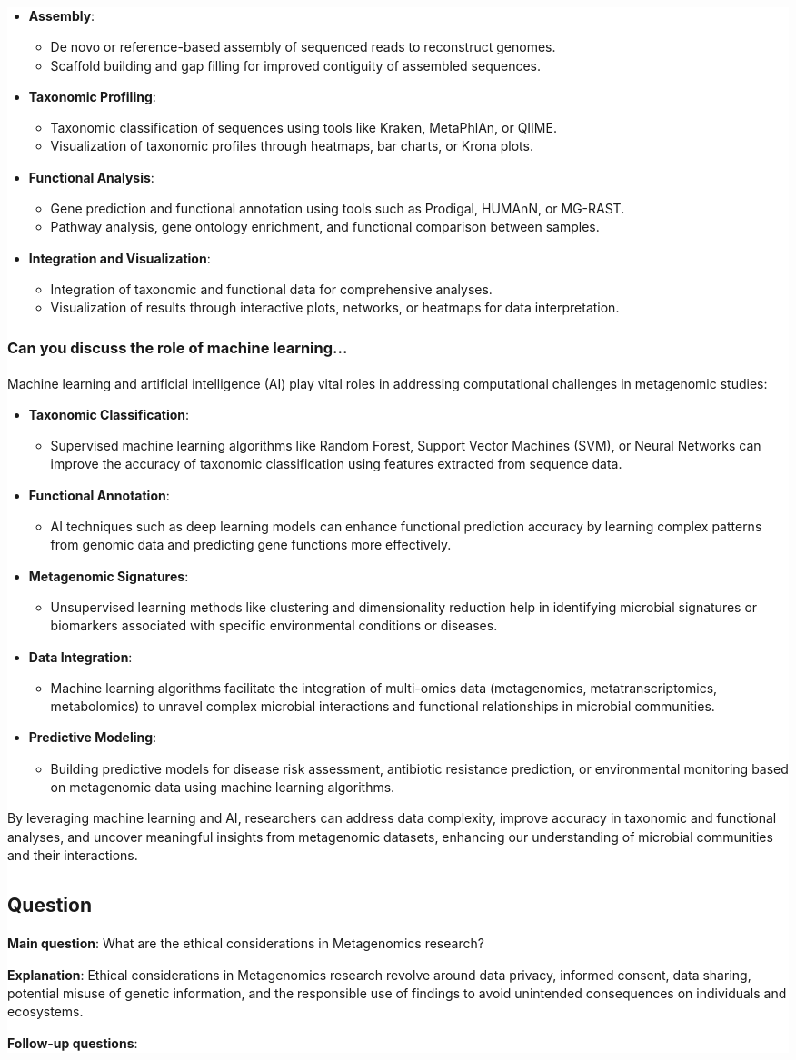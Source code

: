 - **Assembly**:
  - De novo or reference-based assembly of sequenced reads to reconstruct genomes.
  - Scaffold building and gap filling for improved contiguity of assembled sequences.

- **Taxonomic Profiling**:
  - Taxonomic classification of sequences using tools like Kraken, MetaPhlAn, or QIIME.
  - Visualization of taxonomic profiles through heatmaps, bar charts, or Krona plots.

- **Functional Analysis**:
  - Gene prediction and functional annotation using tools such as Prodigal, HUMAnN, or MG-RAST.
  - Pathway analysis, gene ontology enrichment, and functional comparison between samples.

- **Integration and Visualization**:
  - Integration of taxonomic and functional data for comprehensive analyses.
  - Visualization of results through interactive plots, networks, or heatmaps for data interpretation.

### Can you discuss the role of machine learning...

Machine learning and artificial intelligence (AI) play vital roles in addressing computational challenges in metagenomic studies:

- **Taxonomic Classification**:
  - Supervised machine learning algorithms like Random Forest, Support Vector Machines (SVM), or Neural Networks can improve the accuracy of taxonomic classification using features extracted from sequence data.

- **Functional Annotation**:
  - AI techniques such as deep learning models can enhance functional prediction accuracy by learning complex patterns from genomic data and predicting gene functions more effectively.

- **Metagenomic Signatures**:
  - Unsupervised learning methods like clustering and dimensionality reduction help in identifying microbial signatures or biomarkers associated with specific environmental conditions or diseases.

- **Data Integration**:
  - Machine learning algorithms facilitate the integration of multi-omics data (metagenomics, metatranscriptomics, metabolomics) to unravel complex microbial interactions and functional relationships in microbial communities.

- **Predictive Modeling**:
  - Building predictive models for disease risk assessment, antibiotic resistance prediction, or environmental monitoring based on metagenomic data using machine learning algorithms.

By leveraging machine learning and AI, researchers can address data complexity, improve accuracy in taxonomic and functional analyses, and uncover meaningful insights from metagenomic datasets, enhancing our understanding of microbial communities and their interactions.

## Question
**Main question**: What are the ethical considerations in Metagenomics research?

**Explanation**: Ethical considerations in Metagenomics research revolve around data privacy, informed consent, data sharing, potential misuse of genetic information, and the responsible use of findings to avoid unintended consequences on individuals and ecosystems.

**Follow-up questions**:
